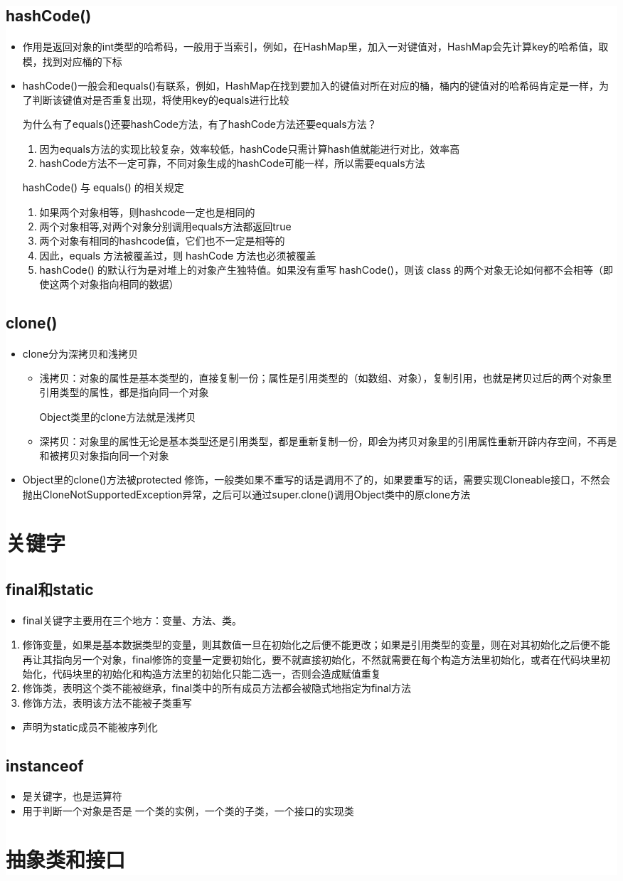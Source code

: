 ## hashCode()

* 作用是返回对象的int类型的哈希码，一般用于当索引，例如，在HashMap里，加入一对键值对，HashMap会先计算key的哈希值，取模，找到对应桶的下标

* hashCode()一般会和equals()有联系，例如，HashMap在找到要加入的键值对所在对应的桶，桶内的键值对的哈希码肯定是一样，为了判断该键值对是否重复出现，将使用key的equals进行比较

  为什么有了equals()还要hashCode方法，有了hashCode方法还要equals方法？

  1. 因为equals方法的实现比较复杂，效率较低，hashCode只需计算hash值就能进行对比，效率高
  2. hashCode方法不一定可靠，不同对象生成的hashCode可能一样，所以需要equals方法

  hashCode() 与 equals() 的相关规定

  1. 如果两个对象相等，则hashcode一定也是相同的
  2. 两个对象相等,对两个对象分别调用equals方法都返回true
  3. 两个对象有相同的hashcode值，它们也不一定是相等的
  4. 因此，equals 方法被覆盖过，则 hashCode 方法也必须被覆盖
  5. hashCode() 的默认行为是对堆上的对象产生独特值。如果没有重写 hashCode()，则该 class 的两个对象无论如何都不会相等（即使这两个对象指向相同的数据）

## clone()

* clone分为深拷贝和浅拷贝

  * 浅拷贝：对象的属性是基本类型的，直接复制一份；属性是引用类型的（如数组、对象），复制引用，也就是拷贝过后的两个对象里引用类型的属性，都是指向同一个对象

    Object类里的clone方法就是浅拷贝

  * 深拷贝：对象里的属性无论是基本类型还是引用类型，都是重新复制一份，即会为拷贝对象里的引用属性重新开辟内存空间，不再是和被拷贝对象指向同一个对象

* Object里的clone()方法被protected 修饰，一般类如果不重写的话是调用不了的，如果要重写的话，需要实现Cloneable接口，不然会抛出CloneNotSupportedException异常，之后可以通过super.clone()调用Object类中的原clone方法

# 关键字

## final和static

* final关键字主要用在三个地方：变量、方法、类。

1. 修饰变量，如果是基本数据类型的变量，则其数值一旦在初始化之后便不能更改；如果是引用类型的变量，则在对其初始化之后便不能再让其指向另一个对象，final修饰的变量一定要初始化，要不就直接初始化，不然就需要在每个构造方法里初始化，或者在代码块里初始化，代码块里的初始化和构造方法里的初始化只能二选一，否则会造成赋值重复
2. 修饰类，表明这个类不能被继承，final类中的所有成员方法都会被隐式地指定为final方法
3. 修饰方法，表明该方法不能被子类重写

* 声明为static成员不能被序列化

## instanceof

* 是关键字，也是运算符
* 用于判断一个对象是否是 一个类的实例，一个类的子类，一个接口的实现类

# 抽象类和接口
